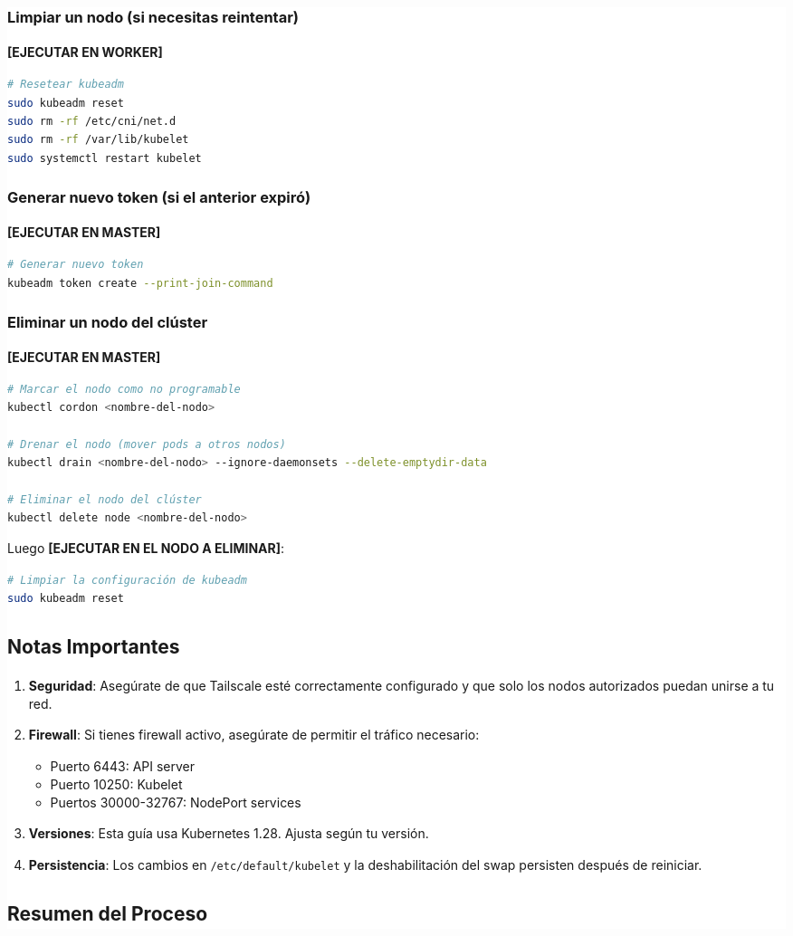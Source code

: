 ### Limpiar un nodo (si necesitas reintentar)
**[EJECUTAR EN WORKER]**
```bash
# Resetear kubeadm
sudo kubeadm reset
sudo rm -rf /etc/cni/net.d
sudo rm -rf /var/lib/kubelet
sudo systemctl restart kubelet
```

### Generar nuevo token (si el anterior expiró)
**[EJECUTAR EN MASTER]**
```bash
# Generar nuevo token
kubeadm token create --print-join-command
```

### Eliminar un nodo del clúster
**[EJECUTAR EN MASTER]**
```bash
# Marcar el nodo como no programable
kubectl cordon <nombre-del-nodo>

# Drenar el nodo (mover pods a otros nodos)
kubectl drain <nombre-del-nodo> --ignore-daemonsets --delete-emptydir-data

# Eliminar el nodo del clúster
kubectl delete node <nombre-del-nodo>
```

Luego **[EJECUTAR EN EL NODO A ELIMINAR]**:
```bash
# Limpiar la configuración de kubeadm
sudo kubeadm reset
```

## Notas Importantes

1. **Seguridad**: Asegúrate de que Tailscale esté correctamente configurado y que solo los nodos autorizados puedan unirse a tu red.

2. **Firewall**: Si tienes firewall activo, asegúrate de permitir el tráfico necesario:
   - Puerto 6443: API server
   - Puerto 10250: Kubelet
   - Puertos 30000-32767: NodePort services

3. **Versiones**: Esta guía usa Kubernetes 1.28. Ajusta según tu versión.

4. **Persistencia**: Los cambios en `/etc/default/kubelet` y la deshabilitación del swap persisten después de reiniciar.

## Resumen del Proceso
